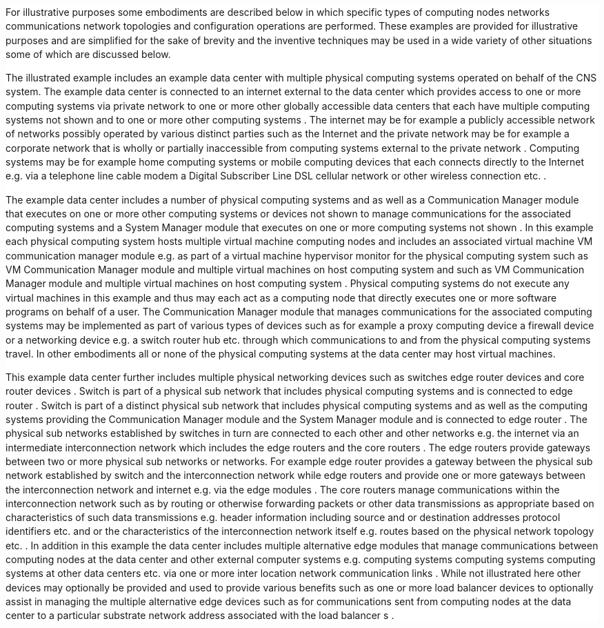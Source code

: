 For illustrative purposes some embodiments are described below in which specific types of computing nodes networks communications network topologies and configuration operations are performed. These examples are provided for illustrative purposes and are simplified for the sake of brevity and the inventive techniques may be used in a wide variety of other situations some of which are discussed below.

The illustrated example includes an example data center with multiple physical computing systems operated on behalf of the CNS system. The example data center is connected to an internet external to the data center which provides access to one or more computing systems via private network to one or more other globally accessible data centers that each have multiple computing systems not shown and to one or more other computing systems . The internet may be for example a publicly accessible network of networks possibly operated by various distinct parties such as the Internet and the private network may be for example a corporate network that is wholly or partially inaccessible from computing systems external to the private network . Computing systems may be for example home computing systems or mobile computing devices that each connects directly to the Internet e.g. via a telephone line cable modem a Digital Subscriber Line DSL cellular network or other wireless connection etc. .

The example data center includes a number of physical computing systems and as well as a Communication Manager module that executes on one or more other computing systems or devices not shown to manage communications for the associated computing systems and a System Manager module that executes on one or more computing systems not shown . In this example each physical computing system hosts multiple virtual machine computing nodes and includes an associated virtual machine VM communication manager module e.g. as part of a virtual machine hypervisor monitor for the physical computing system such as VM Communication Manager module and multiple virtual machines on host computing system and such as VM Communication Manager module and multiple virtual machines on host computing system . Physical computing systems do not execute any virtual machines in this example and thus may each act as a computing node that directly executes one or more software programs on behalf of a user. The Communication Manager module that manages communications for the associated computing systems may be implemented as part of various types of devices such as for example a proxy computing device a firewall device or a networking device e.g. a switch router hub etc. through which communications to and from the physical computing systems travel. In other embodiments all or none of the physical computing systems at the data center may host virtual machines.

This example data center further includes multiple physical networking devices such as switches edge router devices and core router devices . Switch is part of a physical sub network that includes physical computing systems and is connected to edge router . Switch is part of a distinct physical sub network that includes physical computing systems and as well as the computing systems providing the Communication Manager module and the System Manager module and is connected to edge router . The physical sub networks established by switches in turn are connected to each other and other networks e.g. the internet via an intermediate interconnection network which includes the edge routers and the core routers . The edge routers provide gateways between two or more physical sub networks or networks. For example edge router provides a gateway between the physical sub network established by switch and the interconnection network while edge routers and provide one or more gateways between the interconnection network and internet e.g. via the edge modules . The core routers manage communications within the interconnection network such as by routing or otherwise forwarding packets or other data transmissions as appropriate based on characteristics of such data transmissions e.g. header information including source and or destination addresses protocol identifiers etc. and or the characteristics of the interconnection network itself e.g. routes based on the physical network topology etc. . In addition in this example the data center includes multiple alternative edge modules that manage communications between computing nodes at the data center and other external computer systems e.g. computing systems computing systems computing systems at other data centers etc. via one or more inter location network communication links . While not illustrated here other devices may optionally be provided and used to provide various benefits such as one or more load balancer devices to optionally assist in managing the multiple alternative edge devices such as for communications sent from computing nodes at the data center to a particular substrate network address associated with the load balancer s .
